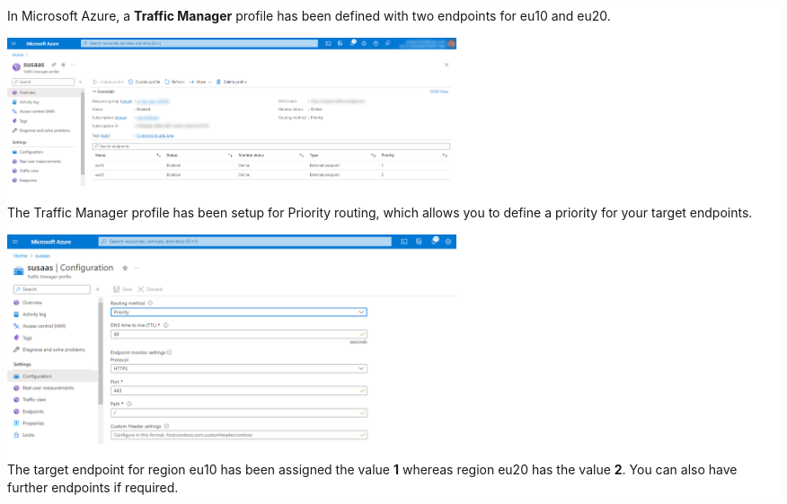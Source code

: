 In Microsoft Azure, a **Traffic Manager** profile has been defined with two endpoints for eu10 and eu20. 

[<img src="./images/CDS_MultiReg03.png" width="500" />](./images/CDS_MultiReg03.png?raw=true)

The Traffic Manager profile has been setup for Priority routing, which allows you to define a priority for your target endpoints. 

[<img src="./images/CDS_MultiReg04.png" width="500" />](./images/CDS_MultiReg04.png?raw=true)

The target endpoint for region eu10 has been assigned the value **1** whereas region eu20 has the value **2**. You can also have further endpoints if required. 
